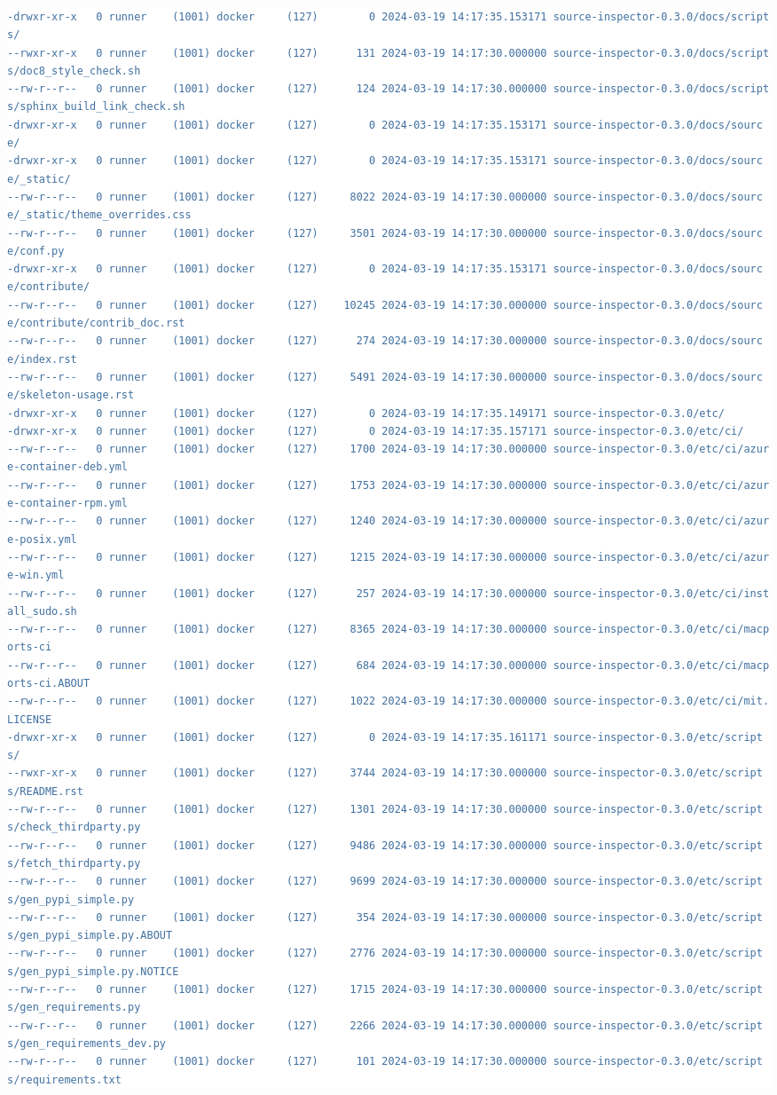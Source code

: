 ```diff
-drwxr-xr-x   0 runner    (1001) docker     (127)        0 2024-03-19 14:17:35.153171 source-inspector-0.3.0/docs/scripts/
--rwxr-xr-x   0 runner    (1001) docker     (127)      131 2024-03-19 14:17:30.000000 source-inspector-0.3.0/docs/scripts/doc8_style_check.sh
--rw-r--r--   0 runner    (1001) docker     (127)      124 2024-03-19 14:17:30.000000 source-inspector-0.3.0/docs/scripts/sphinx_build_link_check.sh
-drwxr-xr-x   0 runner    (1001) docker     (127)        0 2024-03-19 14:17:35.153171 source-inspector-0.3.0/docs/source/
-drwxr-xr-x   0 runner    (1001) docker     (127)        0 2024-03-19 14:17:35.153171 source-inspector-0.3.0/docs/source/_static/
--rw-r--r--   0 runner    (1001) docker     (127)     8022 2024-03-19 14:17:30.000000 source-inspector-0.3.0/docs/source/_static/theme_overrides.css
--rw-r--r--   0 runner    (1001) docker     (127)     3501 2024-03-19 14:17:30.000000 source-inspector-0.3.0/docs/source/conf.py
-drwxr-xr-x   0 runner    (1001) docker     (127)        0 2024-03-19 14:17:35.153171 source-inspector-0.3.0/docs/source/contribute/
--rw-r--r--   0 runner    (1001) docker     (127)    10245 2024-03-19 14:17:30.000000 source-inspector-0.3.0/docs/source/contribute/contrib_doc.rst
--rw-r--r--   0 runner    (1001) docker     (127)      274 2024-03-19 14:17:30.000000 source-inspector-0.3.0/docs/source/index.rst
--rw-r--r--   0 runner    (1001) docker     (127)     5491 2024-03-19 14:17:30.000000 source-inspector-0.3.0/docs/source/skeleton-usage.rst
-drwxr-xr-x   0 runner    (1001) docker     (127)        0 2024-03-19 14:17:35.149171 source-inspector-0.3.0/etc/
-drwxr-xr-x   0 runner    (1001) docker     (127)        0 2024-03-19 14:17:35.157171 source-inspector-0.3.0/etc/ci/
--rw-r--r--   0 runner    (1001) docker     (127)     1700 2024-03-19 14:17:30.000000 source-inspector-0.3.0/etc/ci/azure-container-deb.yml
--rw-r--r--   0 runner    (1001) docker     (127)     1753 2024-03-19 14:17:30.000000 source-inspector-0.3.0/etc/ci/azure-container-rpm.yml
--rw-r--r--   0 runner    (1001) docker     (127)     1240 2024-03-19 14:17:30.000000 source-inspector-0.3.0/etc/ci/azure-posix.yml
--rw-r--r--   0 runner    (1001) docker     (127)     1215 2024-03-19 14:17:30.000000 source-inspector-0.3.0/etc/ci/azure-win.yml
--rw-r--r--   0 runner    (1001) docker     (127)      257 2024-03-19 14:17:30.000000 source-inspector-0.3.0/etc/ci/install_sudo.sh
--rw-r--r--   0 runner    (1001) docker     (127)     8365 2024-03-19 14:17:30.000000 source-inspector-0.3.0/etc/ci/macports-ci
--rw-r--r--   0 runner    (1001) docker     (127)      684 2024-03-19 14:17:30.000000 source-inspector-0.3.0/etc/ci/macports-ci.ABOUT
--rw-r--r--   0 runner    (1001) docker     (127)     1022 2024-03-19 14:17:30.000000 source-inspector-0.3.0/etc/ci/mit.LICENSE
-drwxr-xr-x   0 runner    (1001) docker     (127)        0 2024-03-19 14:17:35.161171 source-inspector-0.3.0/etc/scripts/
--rwxr-xr-x   0 runner    (1001) docker     (127)     3744 2024-03-19 14:17:30.000000 source-inspector-0.3.0/etc/scripts/README.rst
--rw-r--r--   0 runner    (1001) docker     (127)     1301 2024-03-19 14:17:30.000000 source-inspector-0.3.0/etc/scripts/check_thirdparty.py
--rw-r--r--   0 runner    (1001) docker     (127)     9486 2024-03-19 14:17:30.000000 source-inspector-0.3.0/etc/scripts/fetch_thirdparty.py
--rw-r--r--   0 runner    (1001) docker     (127)     9699 2024-03-19 14:17:30.000000 source-inspector-0.3.0/etc/scripts/gen_pypi_simple.py
--rw-r--r--   0 runner    (1001) docker     (127)      354 2024-03-19 14:17:30.000000 source-inspector-0.3.0/etc/scripts/gen_pypi_simple.py.ABOUT
--rw-r--r--   0 runner    (1001) docker     (127)     2776 2024-03-19 14:17:30.000000 source-inspector-0.3.0/etc/scripts/gen_pypi_simple.py.NOTICE
--rw-r--r--   0 runner    (1001) docker     (127)     1715 2024-03-19 14:17:30.000000 source-inspector-0.3.0/etc/scripts/gen_requirements.py
--rw-r--r--   0 runner    (1001) docker     (127)     2266 2024-03-19 14:17:30.000000 source-inspector-0.3.0/etc/scripts/gen_requirements_dev.py
--rw-r--r--   0 runner    (1001) docker     (127)      101 2024-03-19 14:17:30.000000 source-inspector-0.3.0/etc/scripts/requirements.txt
```